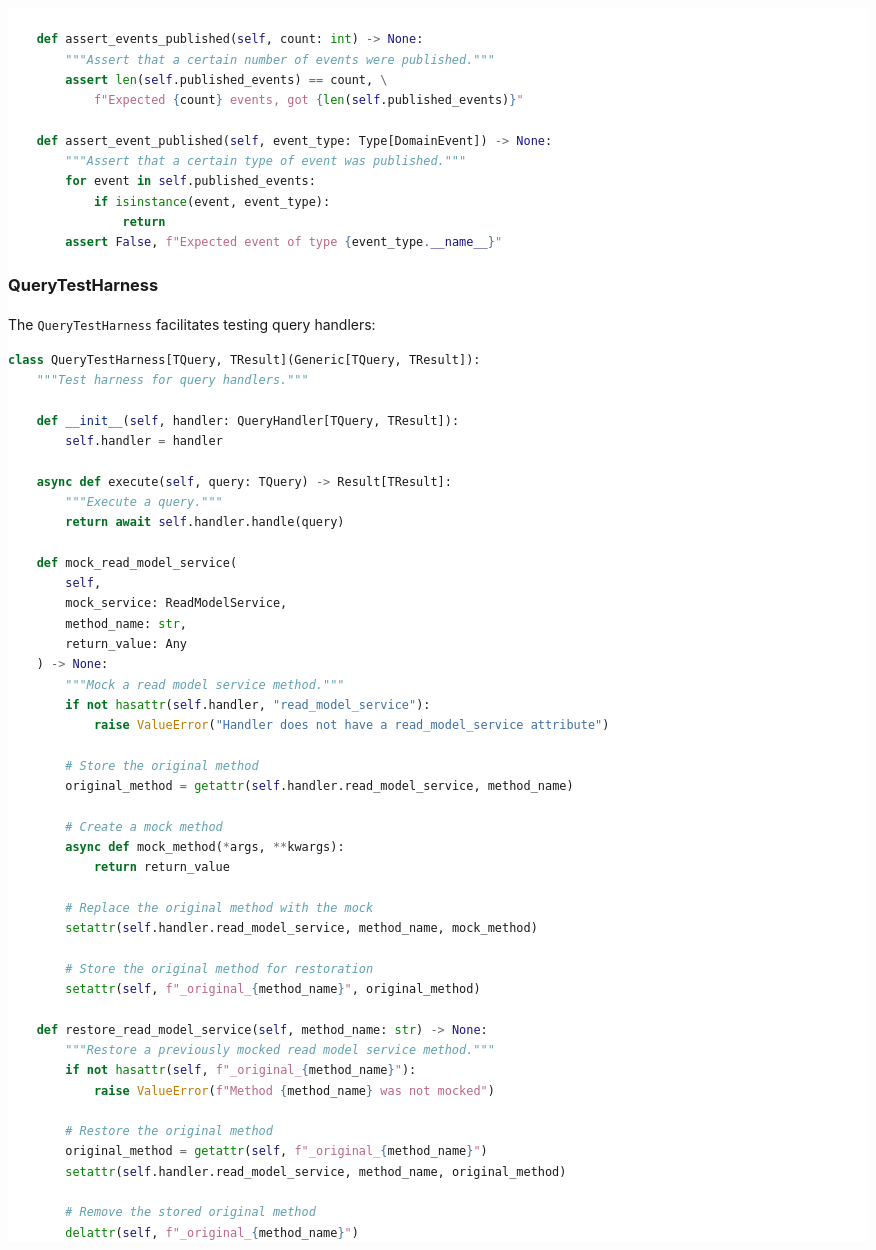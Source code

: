 ```python
    
    def assert_events_published(self, count: int) -> None:
        """Assert that a certain number of events were published."""
        assert len(self.published_events) == count, \
            f"Expected {count} events, got {len(self.published_events)}"
    
    def assert_event_published(self, event_type: Type[DomainEvent]) -> None:
        """Assert that a certain type of event was published."""
        for event in self.published_events:
            if isinstance(event, event_type):
                return
        assert False, f"Expected event of type {event_type.__name__}"
```

### QueryTestHarness

The `QueryTestHarness` facilitates testing query handlers:

```python
class QueryTestHarness[TQuery, TResult](Generic[TQuery, TResult]):
    """Test harness for query handlers."""
    
    def __init__(self, handler: QueryHandler[TQuery, TResult]):
        self.handler = handler
    
    async def execute(self, query: TQuery) -> Result[TResult]:
        """Execute a query."""
        return await self.handler.handle(query)
    
    def mock_read_model_service(
        self,
        mock_service: ReadModelService,
        method_name: str,
        return_value: Any
    ) -> None:
        """Mock a read model service method."""
        if not hasattr(self.handler, "read_model_service"):
            raise ValueError("Handler does not have a read_model_service attribute")
        
        # Store the original method
        original_method = getattr(self.handler.read_model_service, method_name)
        
        # Create a mock method
        async def mock_method(*args, **kwargs):
            return return_value
        
        # Replace the original method with the mock
        setattr(self.handler.read_model_service, method_name, mock_method)
        
        # Store the original method for restoration
        setattr(self, f"_original_{method_name}", original_method)
    
    def restore_read_model_service(self, method_name: str) -> None:
        """Restore a previously mocked read model service method."""
        if not hasattr(self, f"_original_{method_name}"):
            raise ValueError(f"Method {method_name} was not mocked")
        
        # Restore the original method
        original_method = getattr(self, f"_original_{method_name}")
        setattr(self.handler.read_model_service, method_name, original_method)
        
        # Remove the stored original method
        delattr(self, f"_original_{method_name}")
```